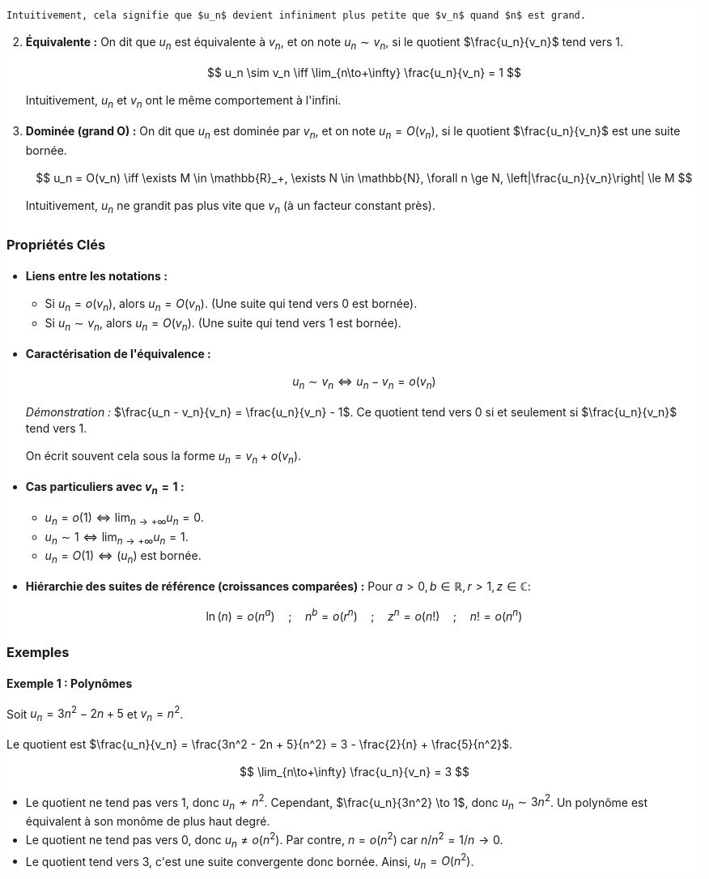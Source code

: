     Intuitivement, cela signifie que $u_n$ devient infiniment plus petite que $v_n$ quand $n$ est grand.

2.  **Équivalente :** On dit que $u_n$ est équivalente à $v_n$, et on note $u_n \sim v_n$, si le quotient $\frac{u_n}{v_n}$ tend vers 1.

    $$ u_n \sim v_n \iff \lim_{n\to+\infty} \frac{u_n}{v_n} = 1 $$

    Intuitivement, $u_n$ et $v_n$ ont le même comportement à l'infini.

3.  **Dominée (grand O) :** On dit que $u_n$ est dominée par $v_n$, et on note $u_n = O(v_n)$, si le quotient $\frac{u_n}{v_n}$ est une suite bornée.

    $$ u_n = O(v_n) \iff \exists M \in \mathbb{R}_+, \exists N \in \mathbb{N}, \forall n \ge N, \left|\frac{u_n}{v_n}\right| \le M $$

    Intuitivement, $u_n$ ne grandit pas plus vite que $v_n$ (à un facteur constant près).

### Propriétés Clés

-   **Liens entre les notations :**
    -   Si $u_n = o(v_n)$, alors $u_n = O(v_n)$. (Une suite qui tend vers 0 est bornée).
    -   Si $u_n \sim v_n$, alors $u_n = O(v_n)$. (Une suite qui tend vers 1 est bornée).

-   **Caractérisation de l'équivalence :**

    $$ u_n \sim v_n \iff u_n - v_n = o(v_n) $$

    *Démonstration :* $\frac{u_n - v_n}{v_n} = \frac{u_n}{v_n} - 1$. Ce quotient tend vers 0 si et seulement si $\frac{u_n}{v_n}$ tend vers 1.

    On écrit souvent cela sous la forme $u_n = v_n + o(v_n)$.

-   **Cas particuliers avec $v_n = 1$ :**
    -   $u_n = o(1) \iff \lim_{n\to+\infty} u_n = 0$.
    -   $u_n \sim 1 \iff \lim_{n\to+\infty} u_n = 1$.
    -   $u_n = O(1) \iff (u_n)$ est bornée.

-   **Hiérarchie des suites de référence (croissances comparées) :** Pour $a>0, b \in \mathbb{R}, r>1, z \in \mathbb{C}$:

    $$ \ln(n) = o(n^a) \quad ; \quad n^b = o(r^n) \quad ; \quad z^n = o(n!) \quad ; \quad n! = o(n^n) $$

### Exemples

**Exemple 1 : Polynômes**

Soit $u_n = 3n^2 - 2n + 5$ et $v_n = n^2$.

Le quotient est $\frac{u_n}{v_n} = \frac{3n^2 - 2n + 5}{n^2} = 3 - \frac{2}{n} + \frac{5}{n^2}$.

$$ \lim_{n\to+\infty} \frac{u_n}{v_n} = 3 $$

-   Le quotient ne tend pas vers 1, donc $u_n \not\sim n^2$. Cependant, $\frac{u_n}{3n^2} \to 1$, donc $u_n \sim 3n^2$. Un polynôme est équivalent à son monôme de plus haut degré.
-   Le quotient ne tend pas vers 0, donc $u_n \neq o(n^2)$. Par contre, $n = o(n^2)$ car $n/n^2=1/n \to 0$.
-   Le quotient tend vers 3, c'est une suite convergente donc bornée. Ainsi, $u_n = O(n^2)$.
